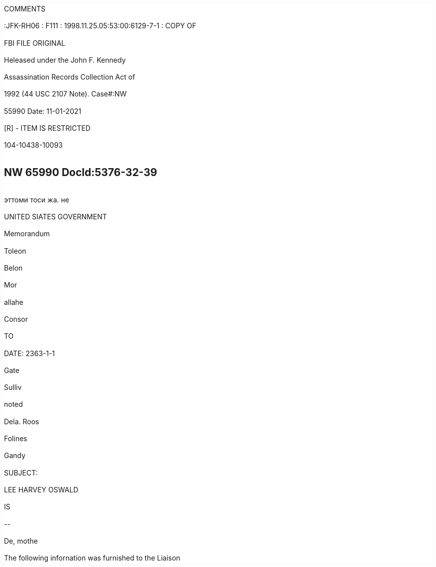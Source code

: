 COMMENTS

:JFK-RH06 : F111 : 1998.11.25.05:53:00:6129-7-1 : COPY OF

FBI FILE ORIGINAL

Heleased under the John F. Kennedy

Assassination Records Collection Act of

1992 (44 USC 2107 Note). Case#:NW

55990 Date: 11-01-2021

[R] - ITEM IS RESTRICTED

104-10438-10093

NW 65990 Docld:5376-32-39
---

##
эттоми тоси жа. не

UNITED SIATES GOVERNMENT

Memorandum

Toleon

Belon

Mor

allahe

Consor

TO

DATE: 2363-1-1

Gate

Sulliv

noted

Dela. Roos

Folines

Gandy

SUBJECT:

LEE HARVEY OSWALD

IS

--

De, mothe

The following infornation was furnished to the Liaison
